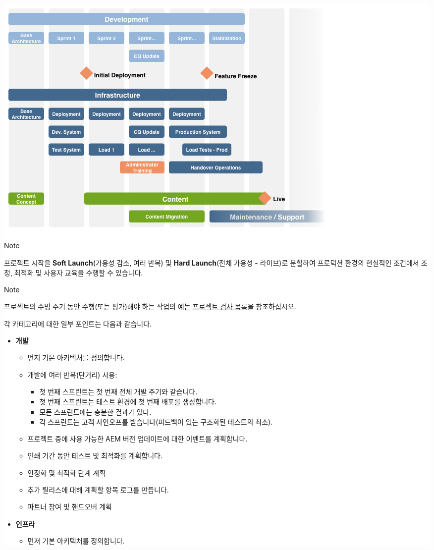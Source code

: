 ![chlimage_1-3](assets/chlimage_1-3.png)

>[!NOTE]
>
>프로젝트 시작을 **Soft Launch**(가용성 감소, 여러 반복) 및 **Hard Launch**(전체 가용성 - 라이브)로 분할하여 프로덕션 환경의 현실적인 조건에서 조정, 최적화 및 사용자 교육을 수행할 수 있습니다.

>[!NOTE]
>
>프로젝트의 수명 주기 동안 수행(또는 평가)해야 하는 작업의 예는 [프로젝트 검사 목록](/help/managing/best-practices.md)을 참조하십시오.

각 카테고리에 대한 일부 포인트는 다음과 같습니다.

* **개발**

   * 먼저 기본 아키텍처를 정의합니다.
   * 개발에 여러 반복(단거리) 사용:

      * 첫 번째 스프린트는 첫 번째 전체 개발 주기와 같습니다.
      * 첫 번째 스프린트는 테스트 환경에 첫 번째 배포를 생성합니다.
      * 모든 스프린트에는 충분한 결과가 있다.
      * 각 스프린트는 고객 사인오프를 받습니다(피드백이 있는 구조화된 테스트의 최소).
   * 프로젝트 중에 사용 가능한 AEM 버전 업데이트에 대한 이벤트를 계획합니다.
   * 인쇄 기간 동안 테스트 및 최적화를 계획합니다.
   * 안정화 및 최적화 단계 계획
   * 추가 릴리스에 대해 계획할 항목 로그를 만듭니다.
   * 파트너 참여 및 핸드오버 계획


* **인프라**

   * 먼저 기본 아키텍처를 정의합니다.
